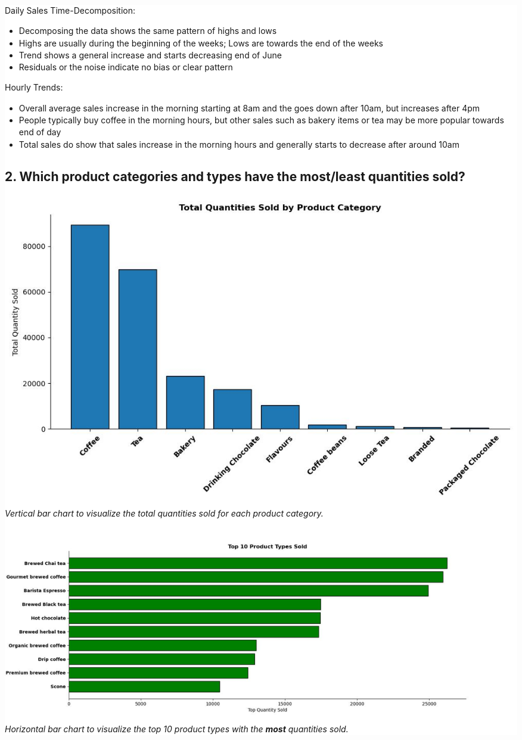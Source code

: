 Daily Sales Time-Decomposition:
- Decomposing the data shows the same pattern of highs and lows
- Highs are usually during the beginning of the weeks; Lows are towards the end of the weeks
- Trend shows a general increase and starts decreasing end of June
- Residuals or the noise indicate no bias or clear pattern

Hourly Trends:
- Overall average sales increase in the morning starting at 8am and the goes down after 10am, but increases after 4pm
- People typically buy coffee in the morning hours, but other sales such as bakery items or tea may be more popular towards end of day
- Total sales do show that sales increase in the morning hours and generally starts to decrease after around 10am
## 2. Which product categories and types have the most/least quantities sold?
![Top Product Categories Sold](vizzes/prod_cat_sold.jpg)
*Vertical bar chart to visualize the total quantities sold for each product category.*

![Top 10 Product Types Sold](vizzes/top_prod_type_sold.jpg)
*Horizontal bar chart to visualize the top 10 product types with the **most** quantities sold.*
